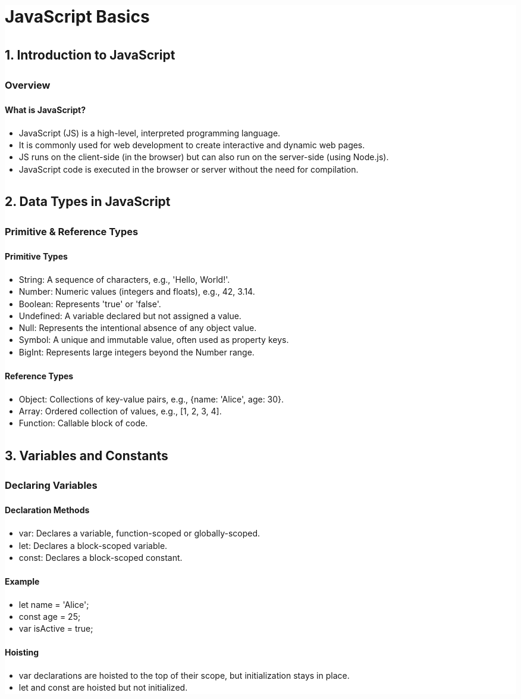 # JavaScript Basics

## 1. Introduction to JavaScript

### Overview

#### What is JavaScript?
- JavaScript (JS) is a high-level, interpreted programming language.
- It is commonly used for web development to create interactive and dynamic web pages.
- JS runs on the client-side (in the browser) but can also run on the server-side (using Node.js).
- JavaScript code is executed in the browser or server without the need for compilation.

## 2. Data Types in JavaScript

### Primitive & Reference Types

#### Primitive Types
- String: A sequence of characters, e.g., 'Hello, World!'.
- Number: Numeric values (integers and floats), e.g., 42, 3.14.
- Boolean: Represents 'true' or 'false'.
- Undefined: A variable declared but not assigned a value.
- Null: Represents the intentional absence of any object value.
- Symbol: A unique and immutable value, often used as property keys.
- BigInt: Represents large integers beyond the Number range.

#### Reference Types
- Object: Collections of key-value pairs, e.g., {name: 'Alice', age: 30}.
- Array: Ordered collection of values, e.g., [1, 2, 3, 4].
- Function: Callable block of code.

## 3. Variables and Constants

### Declaring Variables

#### Declaration Methods
- var: Declares a variable, function-scoped or globally-scoped.
- let: Declares a block-scoped variable.
- const: Declares a block-scoped constant.

#### Example
- let name = 'Alice';
- const age = 25;
- var isActive = true;

#### Hoisting
- var declarations are hoisted to the top of their scope, but initialization stays in place.
- let and const are hoisted but not initialized.

